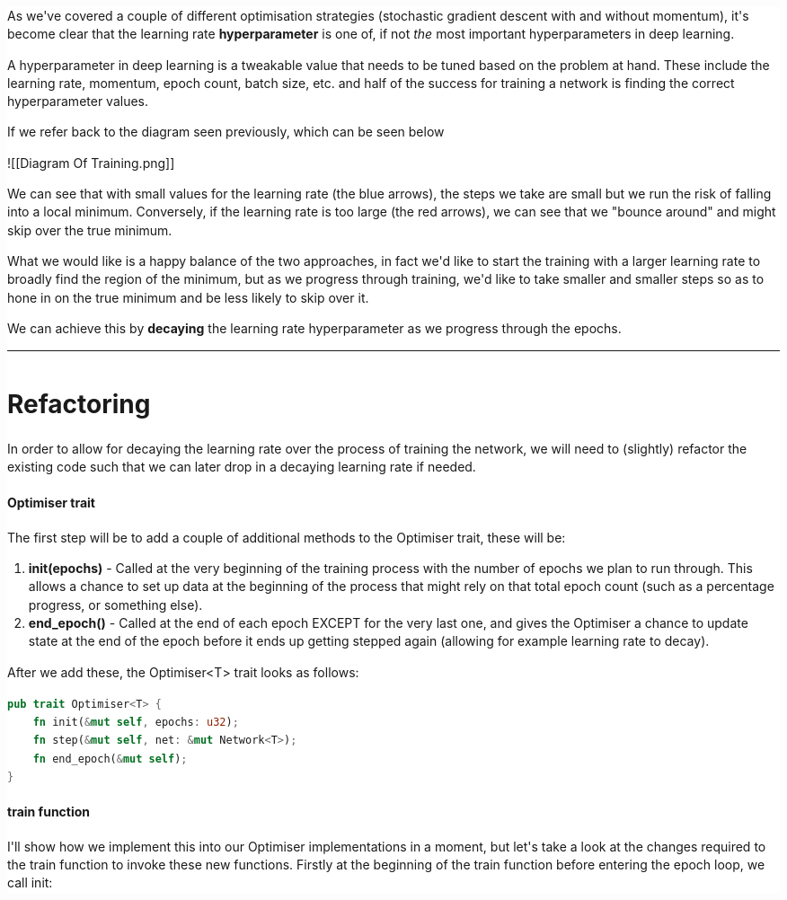 As we've covered a couple of different optimisation strategies (stochastic gradient descent with and without momentum), it's become clear that the learning rate **hyperparameter** is one of, if not *the* most important hyperparameters in deep learning.

A hyperparameter in deep learning is a tweakable value that needs to be tuned based on the problem at hand. These include the learning rate, momentum, epoch count, batch size, etc. and half of the success for training a network is finding the correct hyperparameter values.

If we refer back to the diagram seen previously, which can be seen below

![[Diagram Of Training.png]]

We can see that with small values for the learning rate (the blue arrows), the steps we take are small but we run the risk of falling into a local minimum. Conversely, if the learning rate is too large (the red arrows), we can see that we "bounce around" and might skip over the true minimum.

What we would like is a happy balance of the two approaches, in fact we'd like to start the training with a larger learning rate to broadly find the region of the minimum, but as we progress through training, we'd like to take smaller and smaller steps so as to hone in on the true minimum and be less likely to skip over it.

We can achieve this by **decaying** the learning rate hyperparameter as we progress through the epochs.

---
# Refactoring #

In order to allow for decaying the learning rate over the process of training the network, we will need to (slightly) refactor the existing code such that we can later drop in a decaying learning rate if needed.

#### Optimiser trait ####
The first step will be to add a couple of additional methods to the Optimiser trait, these will be:

1. **init(epochs)** - Called at the very beginning of the training process with the number of epochs we plan to run through. This allows a chance to set up data at the beginning of the process that might rely on that total epoch count (such as a percentage progress, or something else).
2. **end_epoch()** - Called at the end of each epoch EXCEPT for the very last one, and gives the Optimiser a chance to update state at the end of the epoch before it ends up getting stepped again (allowing for example learning rate to decay).

After we add these, the Optimiser\<T> trait looks as follows:

```rust
pub trait Optimiser<T> {
    fn init(&mut self, epochs: u32);
    fn step(&mut self, net: &mut Network<T>);
    fn end_epoch(&mut self);
}
```

#### train function ####

I'll show how we implement this into our Optimiser implementations in a moment, but let's take a look at the changes required to the train function to invoke these new functions. Firstly at the beginning of the train function before entering the epoch loop, we call init:
